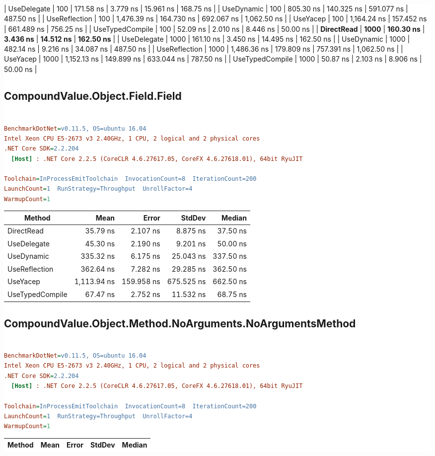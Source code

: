 |     UseDelegate |       100 |   171.58 ns |   3.779 ns |  15.961 ns |   168.75 ns |
|      UseDynamic |       100 |   805.30 ns | 140.325 ns | 591.077 ns |   487.50 ns |
|   UseReflection |       100 | 1,476.39 ns | 164.730 ns | 692.067 ns | 1,062.50 ns |
|        UseYacep |       100 | 1,164.24 ns | 157.452 ns | 661.489 ns |   756.25 ns |
| UseTypedCompile |       100 |    52.09 ns |   2.010 ns |   8.446 ns |    50.00 ns |
|      **DirectRead** |      **1000** |   **160.30 ns** |   **3.436 ns** |  **14.512 ns** |   **162.50 ns** |
|     UseDelegate |      1000 |   161.10 ns |   3.450 ns |  14.495 ns |   162.50 ns |
|      UseDynamic |      1000 |   482.14 ns |   9.216 ns |  34.087 ns |   487.50 ns |
|   UseReflection |      1000 | 1,486.36 ns | 179.809 ns | 757.391 ns | 1,062.50 ns |
|        UseYacep |      1000 | 1,152.13 ns | 149.899 ns | 633.044 ns |   787.50 ns |
| UseTypedCompile |      1000 |    50.87 ns |   2.103 ns |   8.906 ns |    50.00 ns |

## CompoundValue.Object.Field.Field

``` ini

BenchmarkDotNet=v0.11.5, OS=ubuntu 16.04
Intel Xeon CPU E5-2673 v3 2.40GHz, 1 CPU, 2 logical and 2 physical cores
.NET Core SDK=2.2.204
  [Host] : .NET Core 2.2.5 (CoreCLR 4.6.27617.05, CoreFX 4.6.27618.01), 64bit RyuJIT

Toolchain=InProcessEmitToolchain  InvocationCount=8  IterationCount=200  
LaunchCount=1  RunStrategy=Throughput  UnrollFactor=4  
WarmupCount=1  

```
|          Method |        Mean |      Error |     StdDev |    Median |
|---------------- |------------:|-----------:|-----------:|----------:|
|      DirectRead |    35.79 ns |   2.107 ns |   8.875 ns |  37.50 ns |
|     UseDelegate |    45.30 ns |   2.190 ns |   9.201 ns |  50.00 ns |
|      UseDynamic |   335.32 ns |   6.175 ns |  25.043 ns | 337.50 ns |
|   UseReflection |   362.64 ns |   7.282 ns |  29.285 ns | 362.50 ns |
|        UseYacep | 1,113.94 ns | 159.958 ns | 675.525 ns | 662.50 ns |
| UseTypedCompile |    67.47 ns |   2.752 ns |  11.532 ns |  68.75 ns |

## CompoundValue.Object.Method.NoArguments.NoArgumentsMethod

``` ini

BenchmarkDotNet=v0.11.5, OS=ubuntu 16.04
Intel Xeon CPU E5-2673 v3 2.40GHz, 1 CPU, 2 logical and 2 physical cores
.NET Core SDK=2.2.204
  [Host] : .NET Core 2.2.5 (CoreCLR 4.6.27617.05, CoreFX 4.6.27618.01), 64bit RyuJIT

Toolchain=InProcessEmitToolchain  InvocationCount=8  IterationCount=200  
LaunchCount=1  RunStrategy=Throughput  UnrollFactor=4  
WarmupCount=1  

```
|          Method |        Mean |      Error |     StdDev |      Median |
|---------------- |------------:|-----------:|-----------:|------------:|